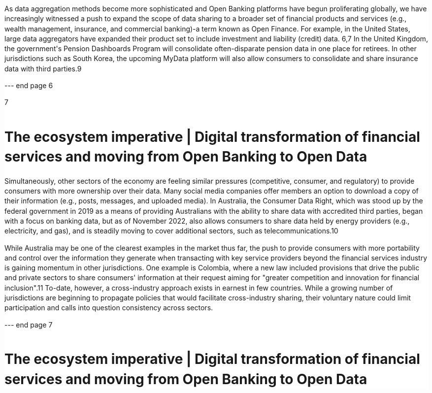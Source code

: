 As data aggregation methods become more sophisticated and Open Banking platforms have begun proliferating globally, we
have increasingly witnessed a push to expand the scope of data sharing to a broader set of financial products and services
(e.g., wealth management, insurance, and commercial banking)-a term known as Open Finance. For example, in the United
States, large data aggregators have expanded their product set to include investment and liability (credit) data. 6,7 In the United
Kingdom, the government's Pension Dashboards Program will consolidate often-disparate pension data in one place for
retirees. In other jurisdictions such as South Korea, the upcoming MyData platform will also allow consumers to consolidate
and share insurance data with third parties.9

--- end page 6

7
# The ecosystem imperative | Digital transformation of financial services and moving from Open Banking to Open Data

Simultaneously, other sectors of the economy are feeling similar pressures (competitive, consumer, and regulatory) to provide
consumers with more ownership over their data. Many social media companies offer members an option to download a copy
of their information (e.g., posts, messages, and uploaded media). In Australia, the Consumer Data Right, which was stood up by
the federal government in 2019 as a means of providing Australians with the ability to share data with accredited third parties,
began with a focus on banking data, but as of November 2022, also allows consumers to share data held by energy providers
(e.g., electricity, and gas), and is steadily moving to cover additional sectors, such as telecommunications.10

While Australia may be one of the clearest examples in the market thus far, the push to provide consumers with more
portability and control over the information they generate when transacting with key service providers beyond the financial
services industry is gaining momentum in other jurisdictions. One example is Colombia, where a new law included provisions
that drive the public and private sectors to share consumers' information at their request aiming for "greater competition and
innovation for financial inclusion".11 To-date, however, a cross-industry approach exists in earnest in few countries. While a
growing number of jurisdictions are beginning to propagate policies that would facilitate cross-industry sharing, their voluntary
nature could limit participation and calls into question consistency across sectors.

--- end page 7

# The ecosystem imperative | Digital transformation of financial services and moving from Open Banking to Open Data
